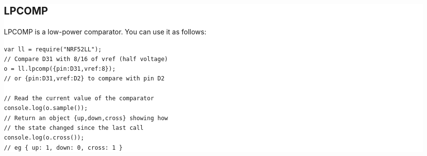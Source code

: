 LPCOMP
------

LPCOMP is a low-power comparator. You can use it as follows:

```JS
var ll = require("NRF52LL");
// Compare D31 with 8/16 of vref (half voltage)
o = ll.lpcomp({pin:D31,vref:8});
// or {pin:D31,vref:D2} to compare with pin D2

// Read the current value of the comparator
console.log(o.sample());
// Return an object {up,down,cross} showing how
// the state changed since the last call
console.log(o.cross());
// eg { up: 1, down: 0, cross: 1 }
```
